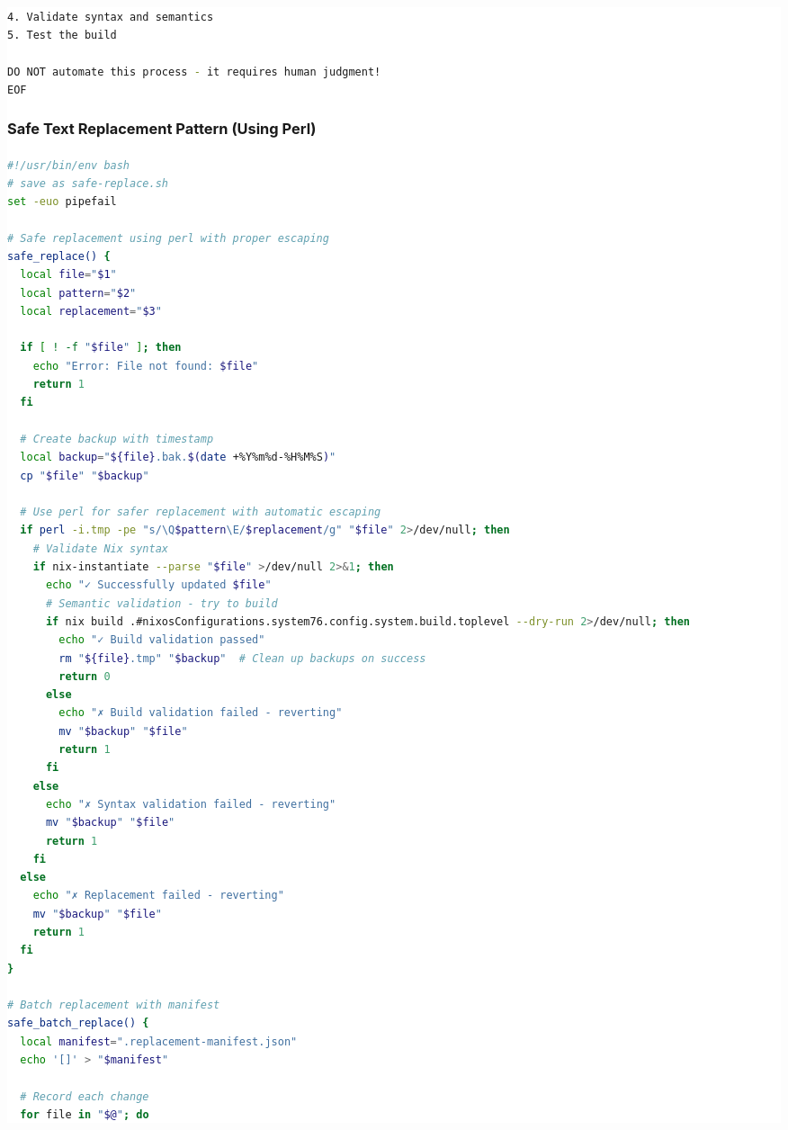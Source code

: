 ```bash
4. Validate syntax and semantics
5. Test the build

DO NOT automate this process - it requires human judgment!
EOF
```

### Safe Text Replacement Pattern (Using Perl)
```bash
#!/usr/bin/env bash
# save as safe-replace.sh
set -euo pipefail

# Safe replacement using perl with proper escaping
safe_replace() {
  local file="$1"
  local pattern="$2"
  local replacement="$3"
  
  if [ ! -f "$file" ]; then
    echo "Error: File not found: $file"
    return 1
  fi
  
  # Create backup with timestamp
  local backup="${file}.bak.$(date +%Y%m%d-%H%M%S)"
  cp "$file" "$backup"
  
  # Use perl for safer replacement with automatic escaping
  if perl -i.tmp -pe "s/\Q$pattern\E/$replacement/g" "$file" 2>/dev/null; then
    # Validate Nix syntax
    if nix-instantiate --parse "$file" >/dev/null 2>&1; then
      echo "✓ Successfully updated $file"
      # Semantic validation - try to build
      if nix build .#nixosConfigurations.system76.config.system.build.toplevel --dry-run 2>/dev/null; then
        echo "✓ Build validation passed"
        rm "${file}.tmp" "$backup"  # Clean up backups on success
        return 0
      else
        echo "✗ Build validation failed - reverting"
        mv "$backup" "$file"
        return 1
      fi
    else
      echo "✗ Syntax validation failed - reverting"
      mv "$backup" "$file"
      return 1
    fi
  else
    echo "✗ Replacement failed - reverting"
    mv "$backup" "$file"
    return 1
  fi
}

# Batch replacement with manifest
safe_batch_replace() {
  local manifest=".replacement-manifest.json"
  echo '[]' > "$manifest"
  
  # Record each change
  for file in "$@"; do
```